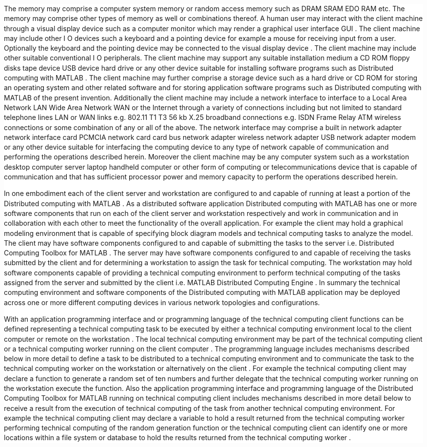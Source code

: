 The memory may comprise a computer system memory or random access memory such as DRAM SRAM EDO RAM etc. The memory may comprise other types of memory as well or combinations thereof. A human user may interact with the client machine through a visual display device such as a computer monitor which may render a graphical user interface GUI . The client machine may include other I O devices such a keyboard and a pointing device for example a mouse for receiving input from a user. Optionally the keyboard and the pointing device may be connected to the visual display device . The client machine may include other suitable conventional I O peripherals. The client machine may support any suitable installation medium a CD ROM floppy disks tape device USB device hard drive or any other device suitable for installing software programs such as Distributed computing with MATLAB . The client machine may further comprise a storage device such as a hard drive or CD ROM for storing an operating system and other related software and for storing application software programs such as Distributed computing with MATLAB of the present invention. Additionally the client machine may include a network interface to interface to a Local Area Network LAN Wide Area Network WAN or the Internet through a variety of connections including but not limited to standard telephone lines LAN or WAN links e.g. 802.11 T1 T3 56 kb X.25 broadband connections e.g. ISDN Frame Relay ATM wireless connections or some combination of any or all of the above. The network interface may comprise a built in network adapter network interface card PCMCIA network card card bus network adapter wireless network adapter USB network adapter modem or any other device suitable for interfacing the computing device to any type of network capable of communication and performing the operations described herein. Moreover the client machine may be any computer system such as a workstation desktop computer server laptop handheld computer or other form of computing or telecommunications device that is capable of communication and that has sufficient processor power and memory capacity to perform the operations described herein.

In one embodiment each of the client server and workstation are configured to and capable of running at least a portion of the Distributed computing with MATLAB . As a distributed software application Distributed computing with MATLAB has one or more software components that run on each of the client server and workstation respectively and work in communication and in collaboration with each other to meet the functionality of the overall application. For example the client may hold a graphical modeling environment that is capable of specifying block diagram models and technical computing tasks to analyze the model. The client may have software components configured to and capable of submitting the tasks to the server i.e. Distributed Computing Toolbox for MATLAB . The server may have software components configured to and capable of receiving the tasks submitted by the client and for determining a workstation to assign the task for technical computing. The workstation may hold software components capable of providing a technical computing environment to perform technical computing of the tasks assigned from the server and submitted by the client i.e. MATLAB Distributed Computing Engine . In summary the technical computing environment and software components of the Distributed computing with MATLAB application may be deployed across one or more different computing devices in various network topologies and configurations.

With an application programming interface and or programming language of the technical computing client functions can be defined representing a technical computing task to be executed by either a technical computing environment local to the client computer or remote on the workstation . The local technical computing environment may be part of the technical computing client or a technical computing worker running on the client computer . The programming language includes mechanisms described below in more detail to define a task to be distributed to a technical computing environment and to communicate the task to the technical computing worker on the workstation or alternatively on the client . For example the technical computing client may declare a function to generate a random set of ten numbers and further delegate that the technical computing worker running on the workstation execute the function. Also the application programming interface and programming language of the Distributed Computing Toolbox for MATLAB running on technical computing client includes mechanisms described in more detail below to receive a result from the execution of technical computing of the task from another technical computing environment. For example the technical computing client may declare a variable to hold a result returned from the technical computing worker performing technical computing of the random generation function or the technical computing client can identify one or more locations within a file system or database to hold the results returned from the technical computing worker .
